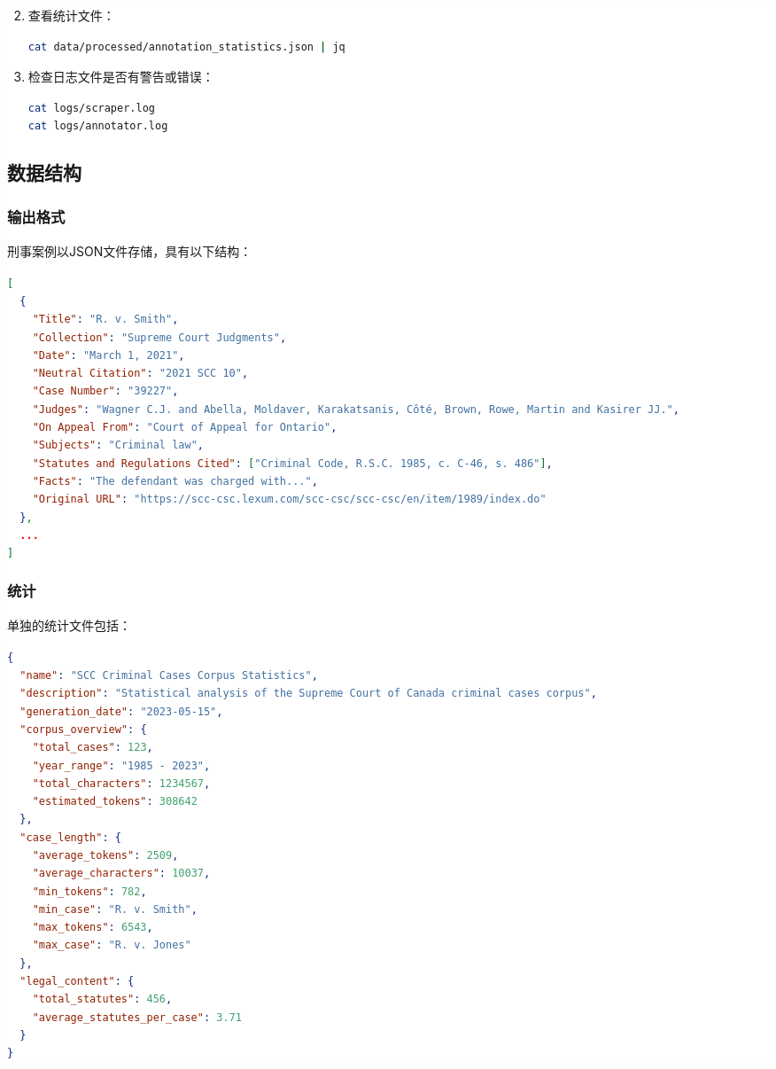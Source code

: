 2. 查看统计文件：

   ```bash
   cat data/processed/annotation_statistics.json | jq
   ```

3. 检查日志文件是否有警告或错误：

   ```bash
   cat logs/scraper.log
   cat logs/annotator.log
   ```

## 数据结构

### 输出格式

刑事案例以JSON文件存储，具有以下结构：

```json
[
  {
    "Title": "R. v. Smith",
    "Collection": "Supreme Court Judgments",
    "Date": "March 1, 2021",
    "Neutral Citation": "2021 SCC 10",
    "Case Number": "39227",
    "Judges": "Wagner C.J. and Abella, Moldaver, Karakatsanis, Côté, Brown, Rowe, Martin and Kasirer JJ.",
    "On Appeal From": "Court of Appeal for Ontario",
    "Subjects": "Criminal law",
    "Statutes and Regulations Cited": ["Criminal Code, R.S.C. 1985, c. C-46, s. 486"],
    "Facts": "The defendant was charged with...",
    "Original URL": "https://scc-csc.lexum.com/scc-csc/scc-csc/en/item/1989/index.do"
  },
  ...
]
```

### 统计

单独的统计文件包括：

```json
{
  "name": "SCC Criminal Cases Corpus Statistics",
  "description": "Statistical analysis of the Supreme Court of Canada criminal cases corpus",
  "generation_date": "2023-05-15",
  "corpus_overview": {
    "total_cases": 123,
    "year_range": "1985 - 2023",
    "total_characters": 1234567,
    "estimated_tokens": 308642
  },
  "case_length": {
    "average_tokens": 2509,
    "average_characters": 10037,
    "min_tokens": 782,
    "min_case": "R. v. Smith",
    "max_tokens": 6543,
    "max_case": "R. v. Jones"
  },
  "legal_content": {
    "total_statutes": 456,
    "average_statutes_per_case": 3.71
  }
}
```